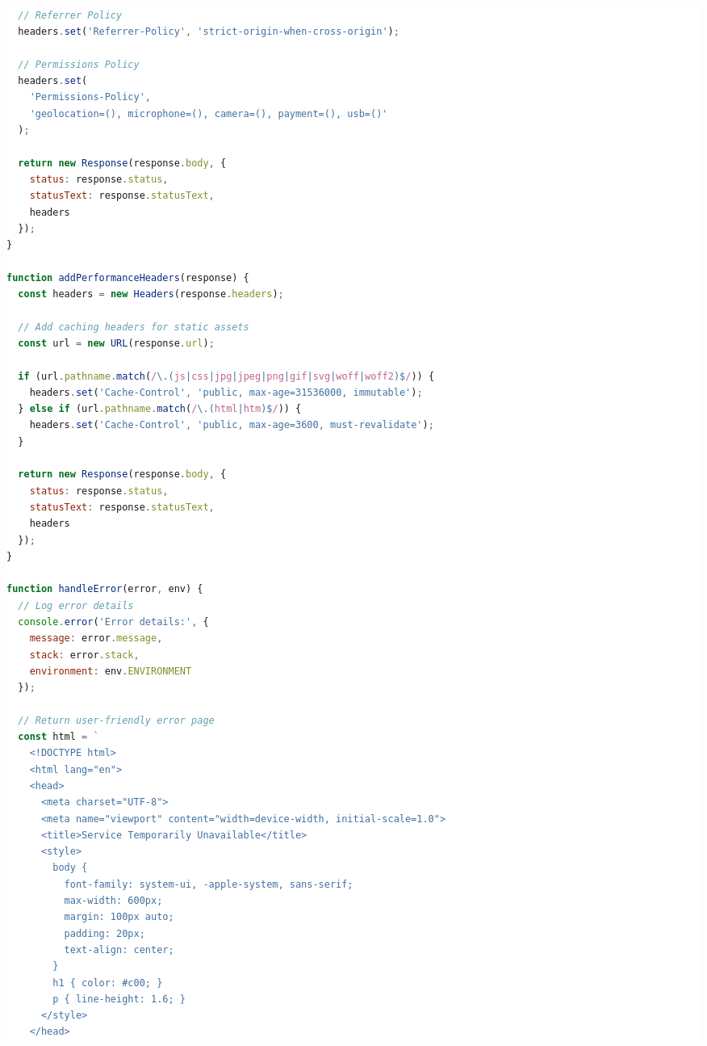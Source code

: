 ```javascript
  // Referrer Policy
  headers.set('Referrer-Policy', 'strict-origin-when-cross-origin');
  
  // Permissions Policy
  headers.set(
    'Permissions-Policy',
    'geolocation=(), microphone=(), camera=(), payment=(), usb=()'
  );
  
  return new Response(response.body, {
    status: response.status,
    statusText: response.statusText,
    headers
  });
}

function addPerformanceHeaders(response) {
  const headers = new Headers(response.headers);
  
  // Add caching headers for static assets
  const url = new URL(response.url);
  
  if (url.pathname.match(/\.(js|css|jpg|jpeg|png|gif|svg|woff|woff2)$/)) {
    headers.set('Cache-Control', 'public, max-age=31536000, immutable');
  } else if (url.pathname.match(/\.(html|htm)$/)) {
    headers.set('Cache-Control', 'public, max-age=3600, must-revalidate');
  }
  
  return new Response(response.body, {
    status: response.status,
    statusText: response.statusText,
    headers
  });
}

function handleError(error, env) {
  // Log error details
  console.error('Error details:', {
    message: error.message,
    stack: error.stack,
    environment: env.ENVIRONMENT
  });
  
  // Return user-friendly error page
  const html = `
    <!DOCTYPE html>
    <html lang="en">
    <head>
      <meta charset="UTF-8">
      <meta name="viewport" content="width=device-width, initial-scale=1.0">
      <title>Service Temporarily Unavailable</title>
      <style>
        body {
          font-family: system-ui, -apple-system, sans-serif;
          max-width: 600px;
          margin: 100px auto;
          padding: 20px;
          text-align: center;
        }
        h1 { color: #c00; }
        p { line-height: 1.6; }
      </style>
    </head>
```